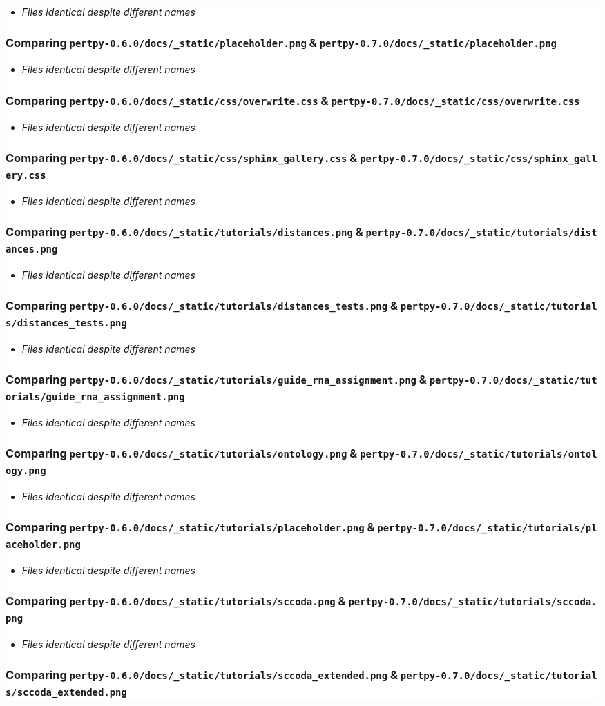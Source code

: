  * *Files identical despite different names*

### Comparing `pertpy-0.6.0/docs/_static/placeholder.png` & `pertpy-0.7.0/docs/_static/placeholder.png`

 * *Files identical despite different names*

### Comparing `pertpy-0.6.0/docs/_static/css/overwrite.css` & `pertpy-0.7.0/docs/_static/css/overwrite.css`

 * *Files identical despite different names*

### Comparing `pertpy-0.6.0/docs/_static/css/sphinx_gallery.css` & `pertpy-0.7.0/docs/_static/css/sphinx_gallery.css`

 * *Files identical despite different names*

### Comparing `pertpy-0.6.0/docs/_static/tutorials/distances.png` & `pertpy-0.7.0/docs/_static/tutorials/distances.png`

 * *Files identical despite different names*

### Comparing `pertpy-0.6.0/docs/_static/tutorials/distances_tests.png` & `pertpy-0.7.0/docs/_static/tutorials/distances_tests.png`

 * *Files identical despite different names*

### Comparing `pertpy-0.6.0/docs/_static/tutorials/guide_rna_assignment.png` & `pertpy-0.7.0/docs/_static/tutorials/guide_rna_assignment.png`

 * *Files identical despite different names*

### Comparing `pertpy-0.6.0/docs/_static/tutorials/ontology.png` & `pertpy-0.7.0/docs/_static/tutorials/ontology.png`

 * *Files identical despite different names*

### Comparing `pertpy-0.6.0/docs/_static/tutorials/placeholder.png` & `pertpy-0.7.0/docs/_static/tutorials/placeholder.png`

 * *Files identical despite different names*

### Comparing `pertpy-0.6.0/docs/_static/tutorials/sccoda.png` & `pertpy-0.7.0/docs/_static/tutorials/sccoda.png`

 * *Files identical despite different names*

### Comparing `pertpy-0.6.0/docs/_static/tutorials/sccoda_extended.png` & `pertpy-0.7.0/docs/_static/tutorials/sccoda_extended.png`
